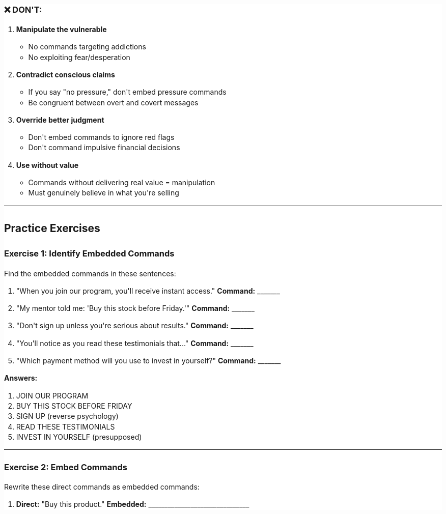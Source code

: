 ### ❌ DON'T:

1. **Manipulate the vulnerable**
   - No commands targeting addictions
   - No exploiting fear/desperation

2. **Contradict conscious claims**
   - If you say "no pressure," don't embed pressure commands
   - Be congruent between overt and covert messages

3. **Override better judgment**
   - Don't embed commands to ignore red flags
   - Don't command impulsive financial decisions

4. **Use without value**
   - Commands without delivering real value = manipulation
   - Must genuinely believe in what you're selling

---

## Practice Exercises

### Exercise 1: Identify Embedded Commands

Find the embedded commands in these sentences:

1. "When you join our program, you'll receive instant access."
   **Command:** _______

2. "My mentor told me: 'Buy this stock before Friday.'"
   **Command:** _______

3. "Don't sign up unless you're serious about results."
   **Command:** _______

4. "You'll notice as you read these testimonials that..."
   **Command:** _______

5. "Which payment method will you use to invest in yourself?"
   **Command:** _______

**Answers:**
1. JOIN OUR PROGRAM
2. BUY THIS STOCK BEFORE FRIDAY
3. SIGN UP (reverse psychology)
4. READ THESE TESTIMONIALS
5. INVEST IN YOURSELF (presupposed)

---

### Exercise 2: Embed Commands

Rewrite these direct commands as embedded commands:

1. **Direct:** "Buy this product."
   **Embedded:** _______________________________
